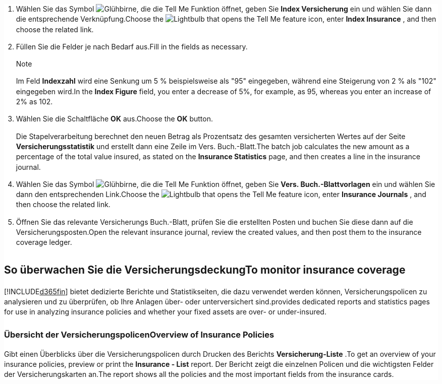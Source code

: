 1. <span data-ttu-id="9aed7-135">Wählen Sie das Symbol ![Glühbirne, die die Tell Me Funktion öffnet](media/ui-search/search_small.png "Was möchten Sie tun?"), geben Sie **Index Versicherung** ein und wählen Sie dann die entsprechende Verknüpfung.</span><span class="sxs-lookup"><span data-stu-id="9aed7-135">Choose the ![Lightbulb that opens the Tell Me feature](media/ui-search/search_small.png "Tell me what you want to do") icon, enter **Index Insurance** , and then choose the related link.</span></span>
2. <span data-ttu-id="9aed7-136">Füllen Sie die Felder je nach Bedarf aus.</span><span class="sxs-lookup"><span data-stu-id="9aed7-136">Fill in the fields as necessary.</span></span>

    > [!NOTE]  
    >   <span data-ttu-id="9aed7-137">Im Feld **Indexzahl** wird eine Senkung um 5 % beispielsweise als "95" eingegeben, während eine Steigerung von 2 % als "102" eingegeben wird.</span><span class="sxs-lookup"><span data-stu-id="9aed7-137">In the **Index Figure** field, you enter a decrease of 5%, for example, as 95, whereas you enter an increase of 2% as 102.</span></span>  
3. <span data-ttu-id="9aed7-138">Wählen Sie die Schaltfläche **OK** aus.</span><span class="sxs-lookup"><span data-stu-id="9aed7-138">Choose the **OK** button.</span></span>  

   <span data-ttu-id="9aed7-139">Die Stapelverarbeitung berechnet den neuen Betrag als Prozentsatz des gesamten versicherten Wertes auf der Seite **Versicherungsstatistik** und erstellt dann eine Zeile im Vers. Buch.-Blatt.</span><span class="sxs-lookup"><span data-stu-id="9aed7-139">The batch job calculates the new amount as a percentage of the total value insured, as stated on the **Insurance Statistics** page, and then creates a line in the insurance journal.</span></span>  
4. <span data-ttu-id="9aed7-140">Wählen Sie das Symbol ![Glühbirne, die die Tell Me Funktion öffnet](media/ui-search/search_small.png "Was möchten Sie tun?"), geben Sie **Vers. Buch.-Blattvorlagen** ein und wählen Sie dann den entsprechenden Link.</span><span class="sxs-lookup"><span data-stu-id="9aed7-140">Choose the ![Lightbulb that opens the Tell Me feature](media/ui-search/search_small.png "Tell me what you want to do") icon, enter **Insurance Journals** , and then choose the related link.</span></span>  
5. <span data-ttu-id="9aed7-141">Öffnen Sie das relevante Versicherungs Buch.-Blatt, prüfen Sie die erstellten Posten und buchen Sie diese dann auf die Versicherungsposten.</span><span class="sxs-lookup"><span data-stu-id="9aed7-141">Open the relevant insurance journal, review the created values, and then post them to the insurance coverage ledger.</span></span>  

## <a name="to-monitor-insurance-coverage"></a><span data-ttu-id="9aed7-142">So überwachen Sie die Versicherungsdeckung</span><span class="sxs-lookup"><span data-stu-id="9aed7-142">To monitor insurance coverage</span></span>
[!INCLUDE[d365fin](includes/d365fin_md.md)] <span data-ttu-id="9aed7-143">bietet dedizierte Berichte und Statistikseiten, die dazu verwendet werden können, Versicherungspolicen zu analysieren und zu überprüfen, ob Ihre Anlagen über- oder unterversichert sind.</span><span class="sxs-lookup"><span data-stu-id="9aed7-143">provides dedicated reports and statistics pages for use in analyzing insurance policies and whether your fixed assets are over- or under-insured.</span></span>  

### <a name="overview-of-insurance-policies"></a><span data-ttu-id="9aed7-144">Übersicht der Versicherungspolicen</span><span class="sxs-lookup"><span data-stu-id="9aed7-144">Overview of Insurance Policies</span></span>
<span data-ttu-id="9aed7-145">Gibt einen Überblicks über die Versicherungspolicen durch Drucken des Berichts **Versicherung-Liste** .</span><span class="sxs-lookup"><span data-stu-id="9aed7-145">To get an overview of your insurance policies, preview or print the **Insurance - List** report.</span></span> <span data-ttu-id="9aed7-146">Der Bericht zeigt die einzelnen Policen und die wichtigsten Felder der Versicherungskarten an.</span><span class="sxs-lookup"><span data-stu-id="9aed7-146">The report shows all the policies and the most important fields from the insurance cards.</span></span>  
